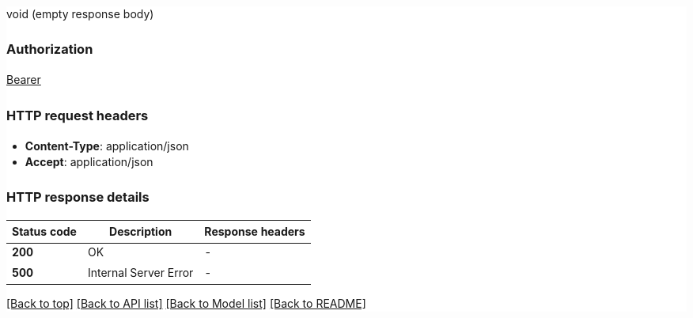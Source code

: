void (empty response body)

### Authorization

[Bearer](../README.md#Bearer)

### HTTP request headers

 - **Content-Type**: application/json
 - **Accept**: application/json

### HTTP response details
| Status code | Description | Response headers |
|-------------|-------------|------------------|
**200** | OK |  -  |
**500** | Internal Server Error |  -  |

[[Back to top]](#) [[Back to API list]](../README.md#documentation-for-api-endpoints) [[Back to Model list]](../README.md#documentation-for-models) [[Back to README]](../README.md)

